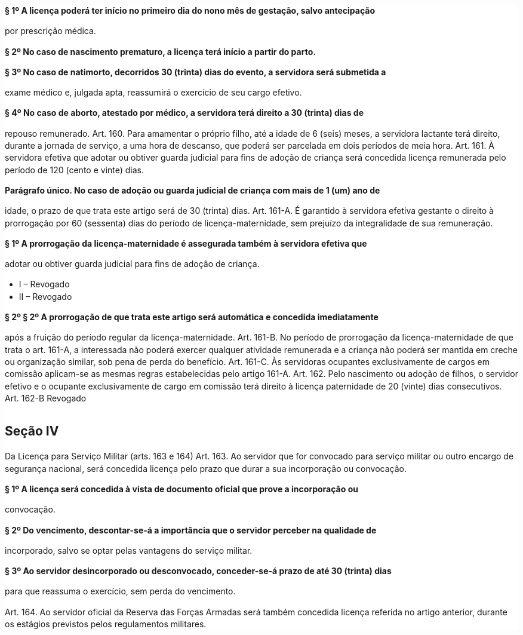**§ 1º A licença poderá ter início no primeiro dia do nono mês de gestação, salvo antecipação**

por prescrição médica.

**§ 2º No caso de nascimento prematuro, a licença terá início a partir do parto.**

**§ 3º No caso de natimorto, decorridos 30 (trinta) dias do evento, a servidora será submetida a**

exame médico e, julgada apta, reassumirá o exercício de seu cargo efetivo.

**§ 4º No caso de aborto, atestado por médico, a servidora terá direito a 30 (trinta) dias de**

repouso remunerado. Art. 160. Para amamentar o próprio filho, até a idade de 6 (seis) meses, a servidora lactante terá direito, durante a jornada de serviço, a uma hora de descanso, que poderá ser parcelada em dois períodos de meia hora. Art. 161. À servidora efetiva que adotar ou obtiver guarda judicial para fins de adoção de criança será concedida licença remunerada pelo período de 120 (cento e vinte) dias.

**Parágrafo único. No caso de adoção ou guarda judicial de criança com mais de 1 (um) ano de**

idade, o prazo de que trata este artigo será de 30 (trinta) dias. Art. 161-A. É garantido à servidora efetiva gestante o direito à prorrogação por 60 (sessenta) dias do período de licença-maternidade, sem prejuízo da integralidade de sua remuneração.

**§ 1º A prorrogação da licença-maternidade é assegurada também à servidora efetiva que**

adotar ou obtiver guarda judicial para fins de adoção de criança.
- I – Revogado
- II – Revogado

**§ 2º § 2º A prorrogação de que trata este artigo será automática e concedida imediatamente**

após a fruição do período regular da licença-maternidade. Art. 161-B. No período de prorrogação da licença-maternidade de que trata o art. 161-A, a interessada não poderá exercer qualquer atividade remunerada e a criança não poderá ser mantida em creche ou organização similar, sob pena de perda do benefício. Art. 161-C. Às servidoras ocupantes exclusivamente de cargos em comissão aplicam-se as mesmas regras estabelecidas pelo artigo 161-A. Art. 162. Pelo nascimento ou adoção de filhos, o servidor efetivo e o ocupante exclusivamente de cargo em comissão terá direito à licença paternidade de 20 (vinte) dias consecutivos. Art. 162-B Revogado

## Seção IV

Da Licença para Serviço Militar (arts. 163 e 164) Art. 163. Ao servidor que for convocado para serviço militar ou outro encargo de segurança nacional, será concedida licença pelo prazo que durar a sua incorporação ou convocação.

**§ 1º A licença será concedida à vista de documento oficial que prove a incorporação ou**

convocação.

**§ 2º Do vencimento, descontar-se-á a importância que o servidor perceber na qualidade de**

incorporado, salvo se optar pelas vantagens do serviço militar.

**§ 3º Ao servidor desincorporado ou desconvocado, conceder-se-á prazo de até 30 (trinta) dias**

para que reassuma o exercício, sem perda do vencimento.

Art. 164. Ao servidor oficial da Reserva das Forças Armadas será também concedida licença referida no artigo anterior, durante os estágios previstos pelos regulamentos militares.
